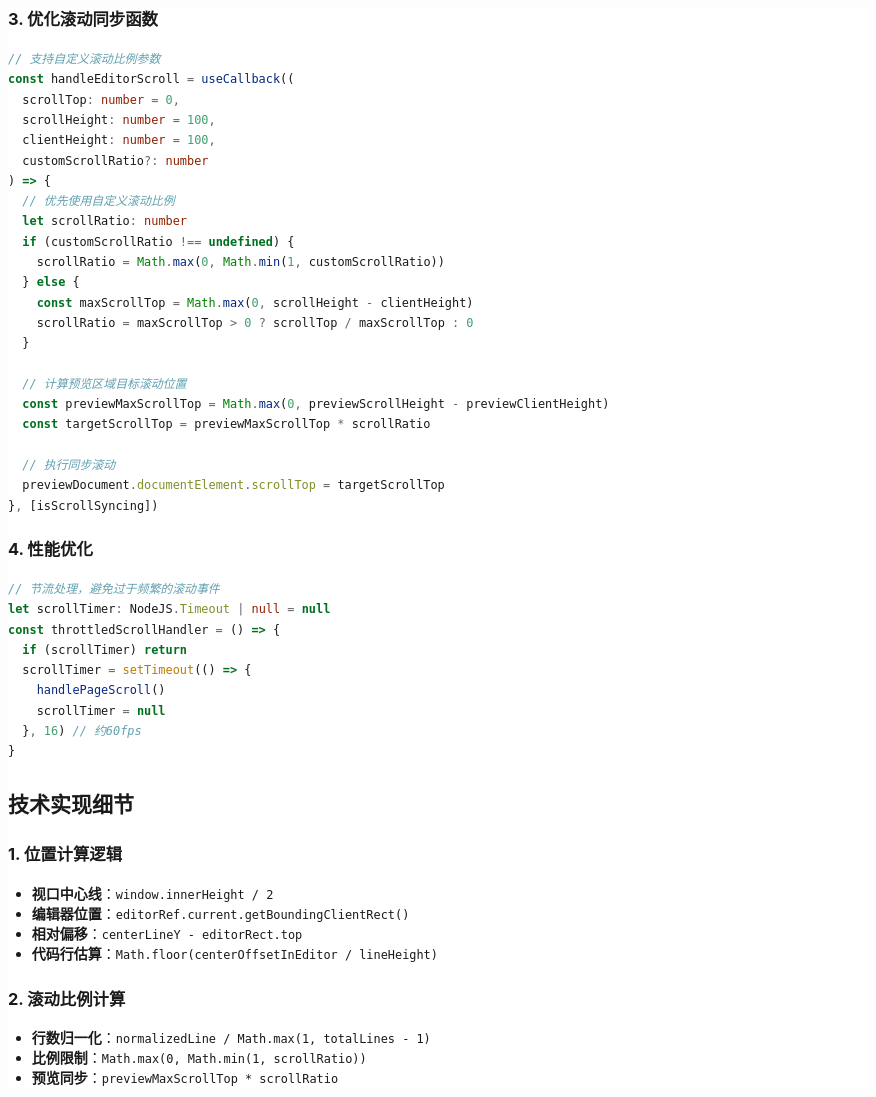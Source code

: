 ### 3. 优化滚动同步函数
```typescript
// 支持自定义滚动比例参数
const handleEditorScroll = useCallback((
  scrollTop: number = 0, 
  scrollHeight: number = 100, 
  clientHeight: number = 100, 
  customScrollRatio?: number
) => {
  // 优先使用自定义滚动比例
  let scrollRatio: number
  if (customScrollRatio !== undefined) {
    scrollRatio = Math.max(0, Math.min(1, customScrollRatio))
  } else {
    const maxScrollTop = Math.max(0, scrollHeight - clientHeight)
    scrollRatio = maxScrollTop > 0 ? scrollTop / maxScrollTop : 0
  }
  
  // 计算预览区域目标滚动位置
  const previewMaxScrollTop = Math.max(0, previewScrollHeight - previewClientHeight)
  const targetScrollTop = previewMaxScrollTop * scrollRatio
  
  // 执行同步滚动
  previewDocument.documentElement.scrollTop = targetScrollTop
}, [isScrollSyncing])
```

### 4. 性能优化
```typescript
// 节流处理，避免过于频繁的滚动事件
let scrollTimer: NodeJS.Timeout | null = null
const throttledScrollHandler = () => {
  if (scrollTimer) return
  scrollTimer = setTimeout(() => {
    handlePageScroll()
    scrollTimer = null
  }, 16) // 约60fps
}
```

## 技术实现细节

### 1. 位置计算逻辑
- **视口中心线**：`window.innerHeight / 2`
- **编辑器位置**：`editorRef.current.getBoundingClientRect()`
- **相对偏移**：`centerLineY - editorRect.top`
- **代码行估算**：`Math.floor(centerOffsetInEditor / lineHeight)`

### 2. 滚动比例计算
- **行数归一化**：`normalizedLine / Math.max(1, totalLines - 1)`
- **比例限制**：`Math.max(0, Math.min(1, scrollRatio))`
- **预览同步**：`previewMaxScrollTop * scrollRatio`
